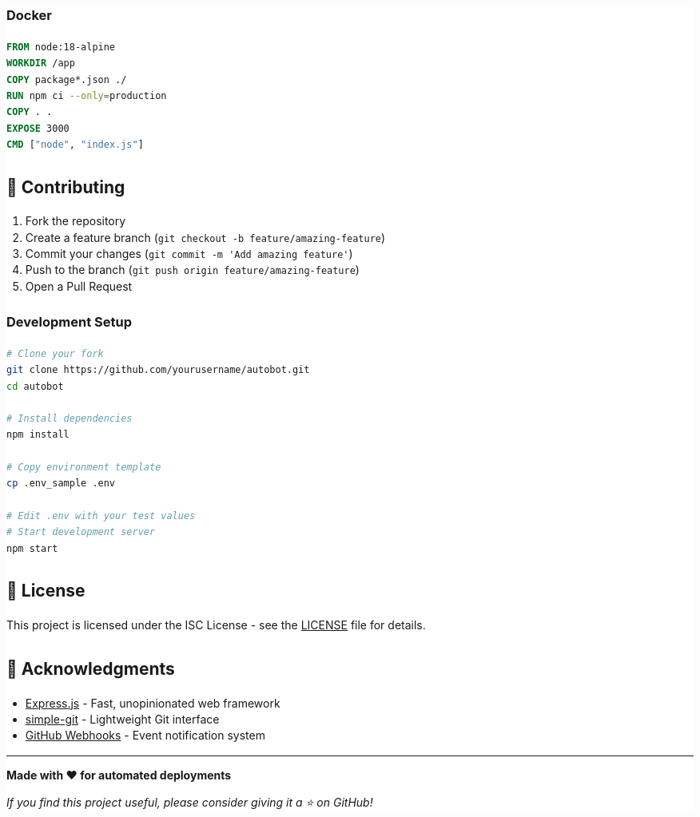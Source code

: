 ### Docker

```dockerfile path=null start=null
FROM node:18-alpine
WORKDIR /app
COPY package*.json ./
RUN npm ci --only=production
COPY . .
EXPOSE 3000
CMD ["node", "index.js"]
```

## 🤝 Contributing

1. Fork the repository
2. Create a feature branch (`git checkout -b feature/amazing-feature`)
3. Commit your changes (`git commit -m 'Add amazing feature'`)
4. Push to the branch (`git push origin feature/amazing-feature`)
5. Open a Pull Request

### Development Setup

```bash path=null start=null
# Clone your fork
git clone https://github.com/yourusername/autobot.git
cd autobot

# Install dependencies
npm install

# Copy environment template
cp .env_sample .env

# Edit .env with your test values
# Start development server
npm start
```

## 📄 License

This project is licensed under the ISC License - see the [LICENSE](LICENSE) file for details.

## 🙏 Acknowledgments

- [Express.js](https://expressjs.com/) - Fast, unopinionated web framework
- [simple-git](https://github.com/steveukx/git-js) - Lightweight Git interface
- [GitHub Webhooks](https://docs.github.com/en/developers/webhooks-and-events/webhooks) - Event notification system

---

**Made with ❤️ for automated deployments**

*If you find this project useful, please consider giving it a ⭐ on GitHub!*